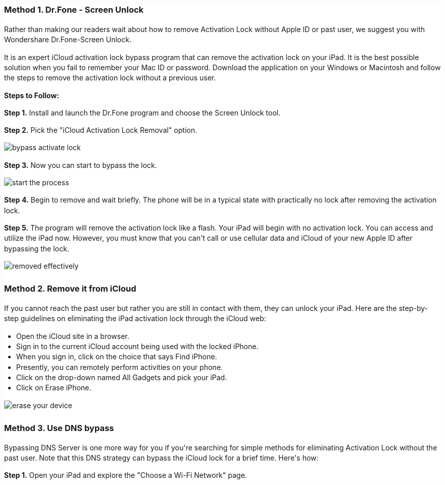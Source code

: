 ### Method 1. Dr.Fone - Screen Unlock

Rather than making our readers wait about how to remove Activation Lock without Apple ID or past user, we suggest you with Wondershare Dr.Fone-Screen Unlock.

It is an expert iCloud activation lock bypass program that can remove the activation lock on your iPad. It is the best possible solution when you fail to remember your Mac ID or password. Download the application on your Windows or Macintosh and follow the steps to remove the activation lock without a previous user.


**Steps to Follow:**

**Step 1.** Install and launch the Dr.Fone program and choose the Screen Unlock tool.

**Step 2.** Pick the "iCloud Activation Lock Removal" option.

![bypass activate lock](https://images.wondershare.com/drfone/guide/bypass-activation-lock-1.png)

**Step 3.** Now you can start to bypass the lock.

![start the process](https://images.wondershare.com/drfone/guide/bypass-activation-lock-2.png)

**Step 4.** Begin to remove and wait briefly. The phone will be in a typical state with practically no lock after removing the activation lock.

**Step 5.** The program will remove the activation lock like a flash. Your iPad will begin with no activation lock. You can access and utilize the iPad now. However, you must know that you can't call or use cellular data and iCloud of your new Apple ID after bypassing the lock.

![removed effectively](https://images.wondershare.com/drfone/guide/bypass-activation-lock-9.png)


### Method 2. Remove it from iCloud

If you cannot reach the past user but rather you are still in contact with them, they can unlock your iPad. Here are the step-by-step guidelines on eliminating the iPad activation lock through the iCloud web:

- Open the iCloud site in a browser.
- Sign in to the current iCloud account being used with the locked iPhone.
- When you sign in, click on the choice that says Find iPhone.
- Presently, you can remotely perform activities on your phone.
- Click on the drop-down named All Gadgets and pick your iPad.
- Click on Erase iPhone.

![erase your device](https://images.wondershare.com/drfone/article/2022/10/remove-activation-lock-without-previous-owner-ipad-1.jpg)

### Method 3. Use DNS bypass

Bypassing DNS Server is one more way for you if you're searching for simple methods for eliminating Activation Lock without the past user. Note that this DNS strategy can bypass the iCloud lock for a brief time. Here's how:

**Step 1.** Open your iPad and explore the "Choose a Wi-Fi Network" page.
